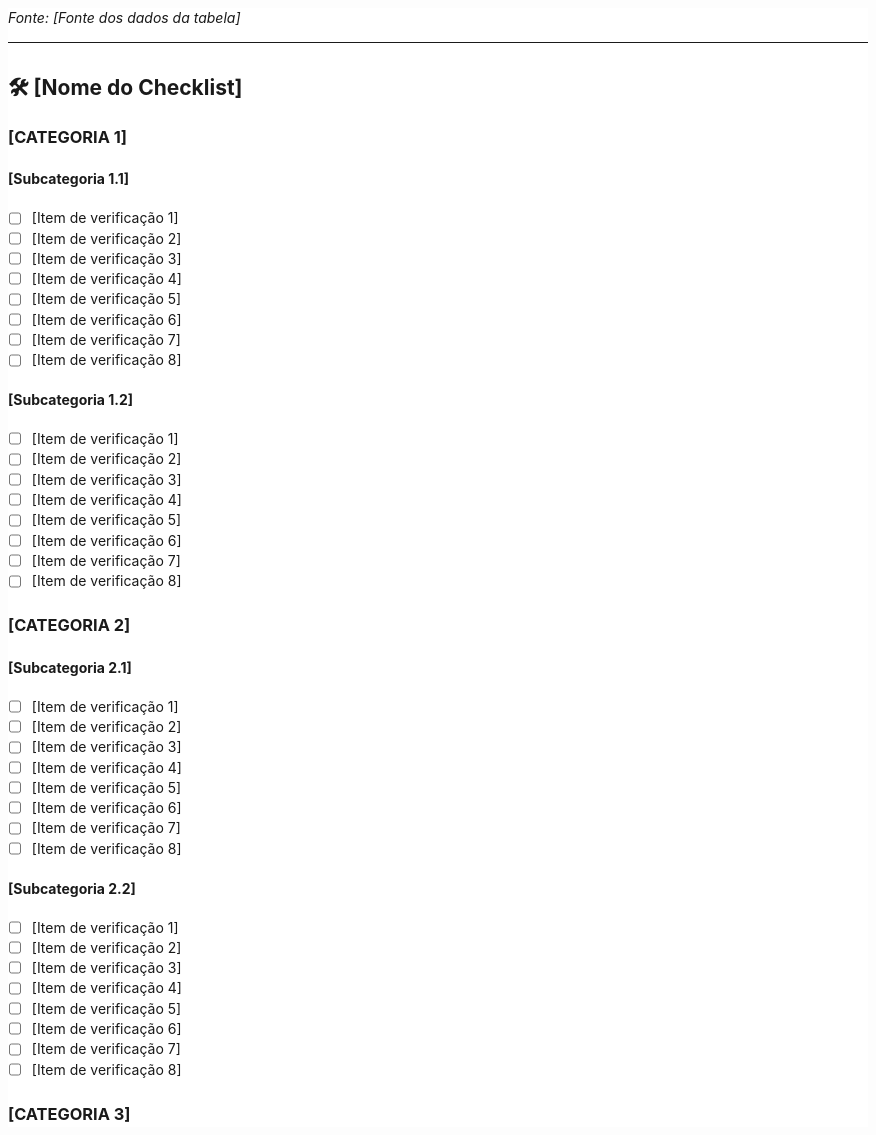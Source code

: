 *Fonte: [Fonte dos dados da tabela]*

---

## 🛠️ [Nome do Checklist]

### **[CATEGORIA 1]**

#### **[Subcategoria 1.1]**
- [ ] [Item de verificação 1]
- [ ] [Item de verificação 2]
- [ ] [Item de verificação 3]
- [ ] [Item de verificação 4]
- [ ] [Item de verificação 5]
- [ ] [Item de verificação 6]
- [ ] [Item de verificação 7]
- [ ] [Item de verificação 8]

#### **[Subcategoria 1.2]**
- [ ] [Item de verificação 1]
- [ ] [Item de verificação 2]
- [ ] [Item de verificação 3]
- [ ] [Item de verificação 4]
- [ ] [Item de verificação 5]
- [ ] [Item de verificação 6]
- [ ] [Item de verificação 7]
- [ ] [Item de verificação 8]

### **[CATEGORIA 2]**

#### **[Subcategoria 2.1]**
- [ ] [Item de verificação 1]
- [ ] [Item de verificação 2]
- [ ] [Item de verificação 3]
- [ ] [Item de verificação 4]
- [ ] [Item de verificação 5]
- [ ] [Item de verificação 6]
- [ ] [Item de verificação 7]
- [ ] [Item de verificação 8]

#### **[Subcategoria 2.2]**
- [ ] [Item de verificação 1]
- [ ] [Item de verificação 2]
- [ ] [Item de verificação 3]
- [ ] [Item de verificação 4]
- [ ] [Item de verificação 5]
- [ ] [Item de verificação 6]
- [ ] [Item de verificação 7]
- [ ] [Item de verificação 8]

### **[CATEGORIA 3]**
